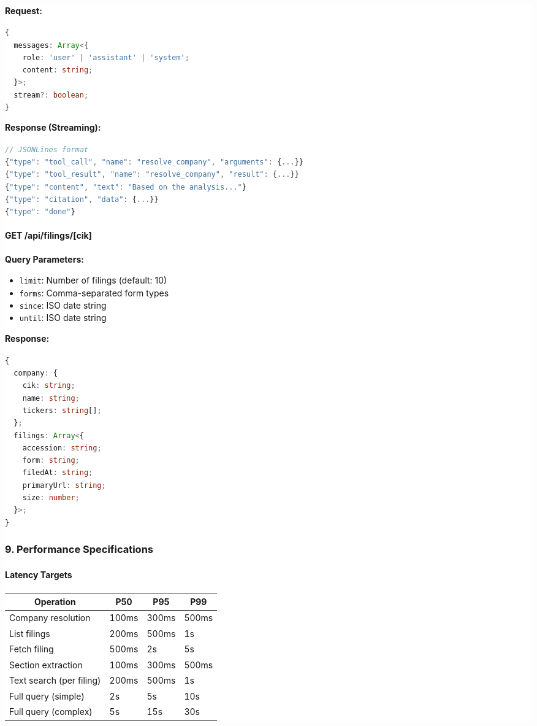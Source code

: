 **Request:**
```typescript
{
  messages: Array<{
    role: 'user' | 'assistant' | 'system';
    content: string;
  }>;
  stream?: boolean;
}
```

**Response (Streaming):**
```typescript
// JSONLines format
{"type": "tool_call", "name": "resolve_company", "arguments": {...}}
{"type": "tool_result", "name": "resolve_company", "result": {...}}
{"type": "content", "text": "Based on the analysis..."}
{"type": "citation", "data": {...}}
{"type": "done"}
```

#### GET /api/filings/[cik]

**Query Parameters:**
- `limit`: Number of filings (default: 10)
- `forms`: Comma-separated form types
- `since`: ISO date string
- `until`: ISO date string

**Response:**
```typescript
{
  company: {
    cik: string;
    name: string;
    tickers: string[];
  };
  filings: Array<{
    accession: string;
    form: string;
    filedAt: string;
    primaryUrl: string;
    size: number;
  }>;
}
```

### 9. Performance Specifications

#### Latency Targets

| Operation | P50 | P95 | P99 |
|-----------|-----|-----|-----|
| Company resolution | 100ms | 300ms | 500ms |
| List filings | 200ms | 500ms | 1s |
| Fetch filing | 500ms | 2s | 5s |
| Section extraction | 100ms | 300ms | 500ms |
| Text search (per filing) | 200ms | 500ms | 1s |
| Full query (simple) | 2s | 5s | 10s |
| Full query (complex) | 5s | 15s | 30s |
